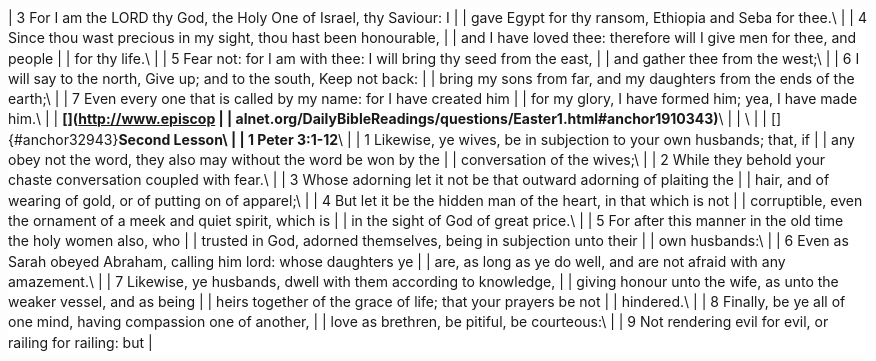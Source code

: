 | 3 For I am the LORD thy God, the Holy One of Israel, thy Saviour: I   |
| gave Egypt for thy ransom, Ethiopia and Seba for thee.\               |
| 4 Since thou wast precious in my sight, thou hast been honourable,    |
| and I have loved thee: therefore will I give men for thee, and people |
| for thy life.\                                                        |
| 5 Fear not: for I am with thee: I will bring thy seed from the east,  |
| and gather thee from the west;\                                       |
| 6 I will say to the north, Give up; and to the south, Keep not back:  |
| bring my sons from far, and my daughters from the ends of the earth;\ |
| 7 Even every one that is called by my name: for I have created him    |
| for my glory, I have formed him; yea, I have made him.\               |
| **[](http://www.episcop                                               |
| alnet.org/DailyBibleReadings/questions/Easter1.html#anchor1910343)**\ |
| \                                                                     |
| []{#anchor32943}**Second Lesson\                                      |
| 1 Peter 3:1-12**\                                                     |
| 1 Likewise, ye wives, be in subjection to your own husbands; that, if |
| any obey not the word, they also may without the word be won by the   |
| conversation of the wives;\                                           |
| 2 While they behold your chaste conversation coupled with fear.\      |
| 3 Whose adorning let it not be that outward adorning of plaiting the  |
| hair, and of wearing of gold, or of putting on of apparel;\           |
| 4 But let it be the hidden man of the heart, in that which is not     |
| corruptible, even the ornament of a meek and quiet spirit, which is   |
| in the sight of God of great price.\                                  |
| 5 For after this manner in the old time the holy women also, who      |
| trusted in God, adorned themselves, being in subjection unto their    |
| own husbands:\                                                        |
| 6 Even as Sarah obeyed Abraham, calling him lord: whose daughters ye  |
| are, as long as ye do well, and are not afraid with any amazement.\   |
| 7 Likewise, ye husbands, dwell with them according to knowledge,      |
| giving honour unto the wife, as unto the weaker vessel, and as being  |
| heirs together of the grace of life; that your prayers be not         |
| hindered.\                                                            |
| 8 Finally, be ye all of one mind, having compassion one of another,   |
| love as brethren, be pitiful, be courteous:\                          |
| 9 Not rendering evil for evil, or railing for railing: but            |